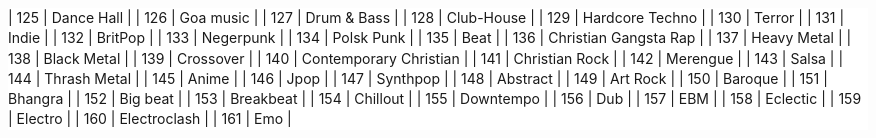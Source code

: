 | 125 | Dance Hall             |
| 126 | Goa music              |
| 127 | Drum & Bass            |
| 128 | Club-House             |
| 129 | Hardcore Techno        |
| 130 | Terror                 |
| 131 | Indie                  |
| 132 | BritPop                |
| 133 | Negerpunk              |
| 134 | Polsk Punk             |
| 135 | Beat                   |
| 136 | Christian Gangsta Rap  |
| 137 | Heavy Metal            |
| 138 | Black Metal            |
| 139 | Crossover              |
| 140 | Contemporary Christian |
| 141 | Christian Rock         |
| 142 | Merengue               |
| 143 | Salsa                  |
| 144 | Thrash Metal           |
| 145 | Anime                  |
| 146 | Jpop                   |
| 147 | Synthpop               |
| 148 | Abstract               |
| 149 | Art Rock               |
| 150 | Baroque                |
| 151 | Bhangra                |
| 152 | Big beat               |
| 153 | Breakbeat              |
| 154 | Chillout               |
| 155 | Downtempo              |
| 156 | Dub                    |
| 157 | EBM                    |
| 158 | Eclectic               |
| 159 | Electro                |
| 160 | Electroclash           |
| 161 | Emo                    |